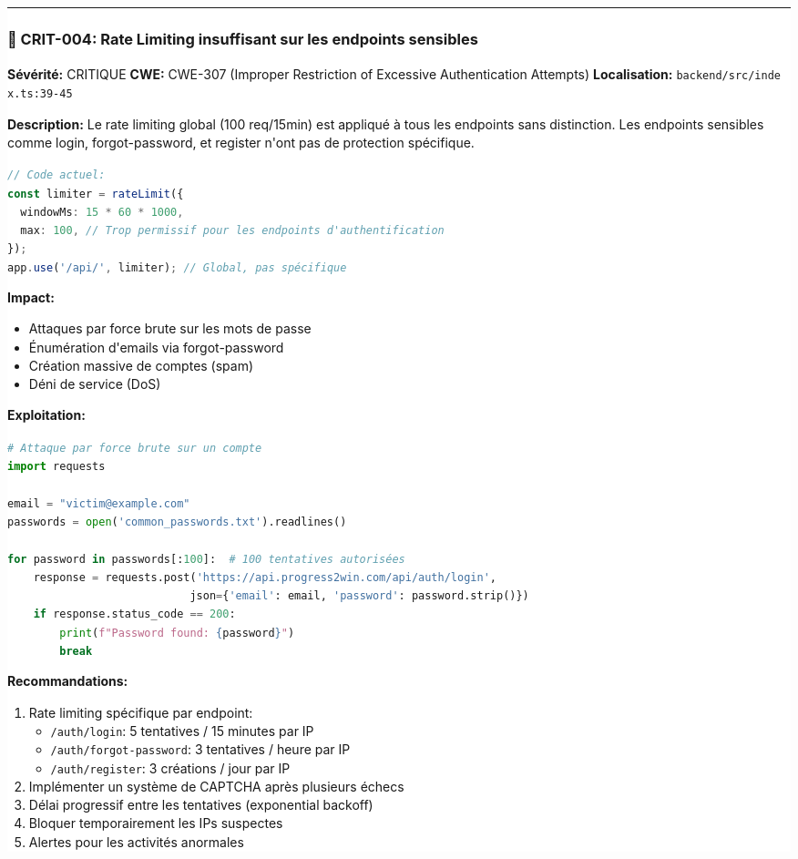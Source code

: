 
---

### 🔴 CRIT-004: Rate Limiting insuffisant sur les endpoints sensibles

**Sévérité:** CRITIQUE
**CWE:** CWE-307 (Improper Restriction of Excessive Authentication Attempts)
**Localisation:** `backend/src/index.ts:39-45`

**Description:**
Le rate limiting global (100 req/15min) est appliqué à tous les endpoints sans distinction. Les endpoints sensibles comme login, forgot-password, et register n'ont pas de protection spécifique.

```typescript
// Code actuel:
const limiter = rateLimit({
  windowMs: 15 * 60 * 1000,
  max: 100, // Trop permissif pour les endpoints d'authentification
});
app.use('/api/', limiter); // Global, pas spécifique
```

**Impact:**
- Attaques par force brute sur les mots de passe
- Énumération d'emails via forgot-password
- Création massive de comptes (spam)
- Déni de service (DoS)

**Exploitation:**
```python
# Attaque par force brute sur un compte
import requests

email = "victim@example.com"
passwords = open('common_passwords.txt').readlines()

for password in passwords[:100]:  # 100 tentatives autorisées
    response = requests.post('https://api.progress2win.com/api/auth/login',
                            json={'email': email, 'password': password.strip()})
    if response.status_code == 200:
        print(f"Password found: {password}")
        break
```

**Recommandations:**
1. Rate limiting spécifique par endpoint:
   - `/auth/login`: 5 tentatives / 15 minutes par IP
   - `/auth/forgot-password`: 3 tentatives / heure par IP
   - `/auth/register`: 3 créations / jour par IP
2. Implémenter un système de CAPTCHA après plusieurs échecs
3. Délai progressif entre les tentatives (exponential backoff)
4. Bloquer temporairement les IPs suspectes
5. Alertes pour les activités anormales
